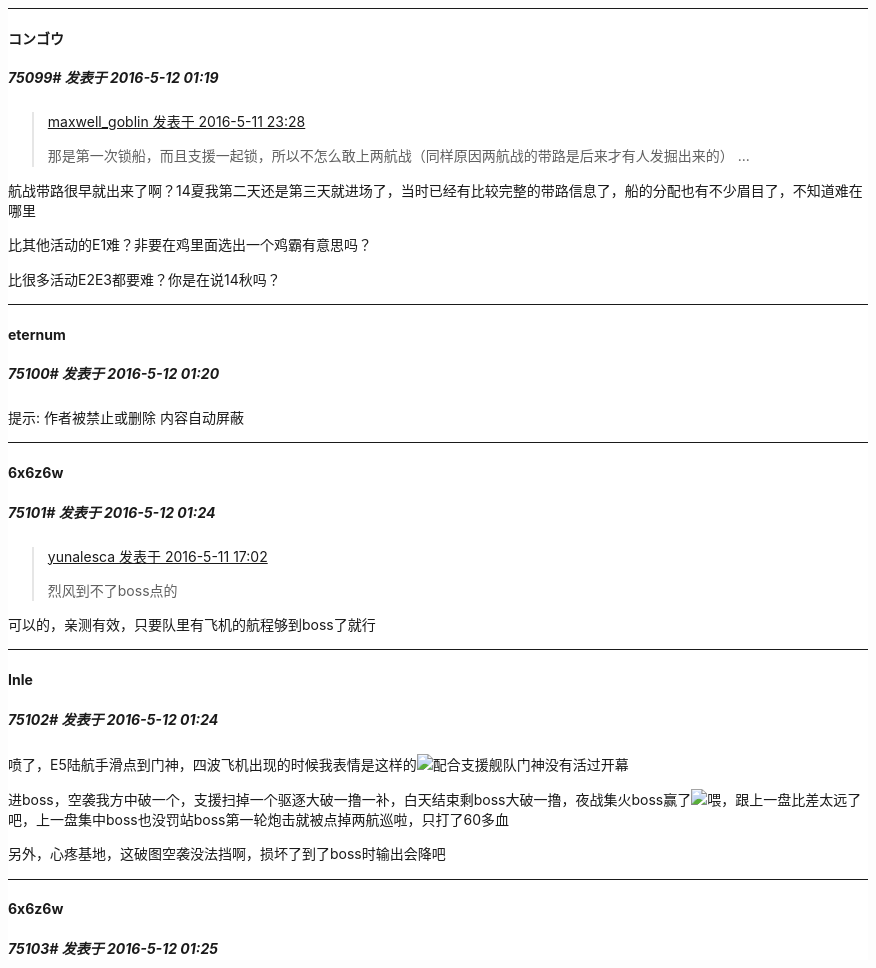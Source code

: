 
*****

####  コンゴウ  
##### 75099#       发表于 2016-5-12 01:19


<blockquote><a href="httphttps://bbs.saraba1st.com/2b/forum.php?mod=redirect&amp;goto=findpost&amp;pid=32402686&amp;ptid=930880" target="_blank">maxwell_goblin 发表于 2016-5-11 23:28</a>

那是第一次锁船，而且支援一起锁，所以不怎么敢上两航战（同样原因两航战的带路是后来才有人发掘出来的） ...</blockquote>
航战带路很早就出来了啊？14夏我第二天还是第三天就进场了，当时已经有比较完整的带路信息了，船的分配也有不少眉目了，不知道难在哪里


比其他活动的E1难？非要在鸡里面选出一个鸡霸有意思吗？

比很多活动E2E3都要难？你是在说14秋吗？


*****

####  eternum  
##### 75100#       发表于 2016-5-12 01:20

提示: 作者被禁止或删除 内容自动屏蔽


*****

####  6x6z6w  
##### 75101#       发表于 2016-5-12 01:24


<blockquote><a href="httphttps://bbs.saraba1st.com/2b/forum.php?mod=redirect&amp;goto=findpost&amp;pid=32399632&amp;ptid=930880" target="_blank">yunalesca 发表于 2016-5-11 17:02</a>

烈风到不了boss点的</blockquote>
可以的，亲测有效，只要队里有飞机的航程够到boss了就行


*****

####  Inle  
##### 75102#       发表于 2016-5-12 01:24


喷了，E5陆航手滑点到门神，四波飞机出现的时候我表情是这样的<img src="https://static.saraba1st.com/image/smiley/face/149.gif" referrerpolicy="no-referrer">配合支援舰队门神没有活过开幕


进boss，空袭我方中破一个，支援扫掉一个驱逐大破一撸一补，白天结束剩boss大破一撸，夜战集火boss赢了<img src="https://static.saraba1st.com/image/smiley/face/161.jpg" referrerpolicy="no-referrer">喂，跟上一盘比差太远了吧，上一盘集中boss也没罚站boss第一轮炮击就被点掉两航巡啦，只打了60多血


另外，心疼基地，这破图空袭没法挡啊，损坏了到了boss时输出会降吧


*****

####  6x6z6w  
##### 75103#       发表于 2016-5-12 01:25
